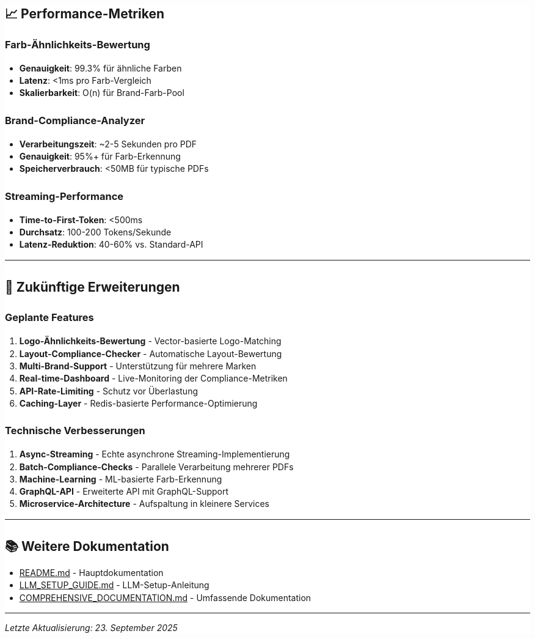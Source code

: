 ## 📈 Performance-Metriken

### Farb-Ähnlichkeits-Bewertung
- **Genauigkeit**: 99.3% für ähnliche Farben
- **Latenz**: <1ms pro Farb-Vergleich
- **Skalierbarkeit**: O(n) für Brand-Farb-Pool

### Brand-Compliance-Analyzer
- **Verarbeitungszeit**: ~2-5 Sekunden pro PDF
- **Genauigkeit**: 95%+ für Farb-Erkennung
- **Speicherverbrauch**: <50MB für typische PDFs

### Streaming-Performance
- **Time-to-First-Token**: <500ms
- **Durchsatz**: 100-200 Tokens/Sekunde
- **Latenz-Reduktion**: 40-60% vs. Standard-API

---

## 🔮 Zukünftige Erweiterungen

### Geplante Features
1. **Logo-Ähnlichkeits-Bewertung** - Vector-basierte Logo-Matching
2. **Layout-Compliance-Checker** - Automatische Layout-Bewertung
3. **Multi-Brand-Support** - Unterstützung für mehrere Marken
4. **Real-time-Dashboard** - Live-Monitoring der Compliance-Metriken
5. **API-Rate-Limiting** - Schutz vor Überlastung
6. **Caching-Layer** - Redis-basierte Performance-Optimierung

### Technische Verbesserungen
1. **Async-Streaming** - Echte asynchrone Streaming-Implementierung
2. **Batch-Compliance-Checks** - Parallele Verarbeitung mehrerer PDFs
3. **Machine-Learning** - ML-basierte Farb-Erkennung
4. **GraphQL-API** - Erweiterte API mit GraphQL-Support
5. **Microservice-Architecture** - Aufspaltung in kleinere Services

---

## 📚 Weitere Dokumentation

- [README.md](README.md) - Hauptdokumentation
- [LLM_SETUP_GUIDE.md](LLM_SETUP_GUIDE.md) - LLM-Setup-Anleitung
- [COMPREHENSIVE_DOCUMENTATION.md](COMPREHENSIVE_DOCUMENTATION.md) - Umfassende Dokumentation

---

*Letzte Aktualisierung: 23. September 2025*
